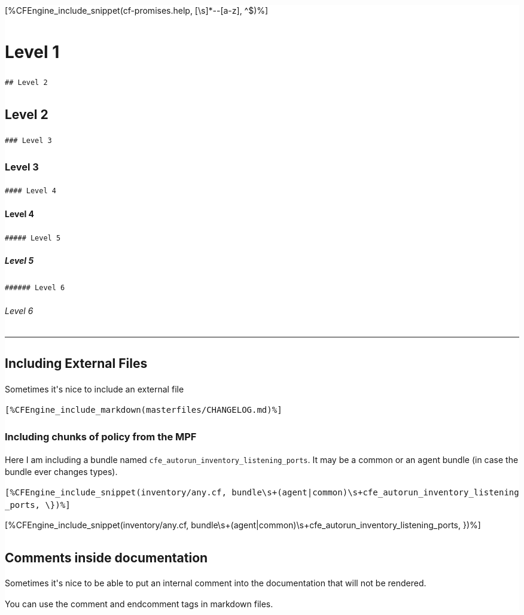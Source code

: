   [%CFEngine_include_snippet(cf-promises.help, [\s]*--[a-z], ^$)%]


# Level 1

`## Level 2`

## Level 2

`### Level 3`

### Level 3

`#### Level 4`

#### Level 4

`##### Level 5`

##### Level 5

`###### Level 6`

###### Level 6

*****

## Including External Files

Sometimes it's nice to include an external file

<pre>
[%CFEngine_include_markdown(masterfiles/CHANGELOG.md)%]
</pre>

### Including chunks of policy from the MPF

Here I am including a bundle named `cfe_autorun_inventory_listening_ports`. It may be a common or an agent bundle (in case the bundle ever changes types).

<pre>
[%CFEngine_include_snippet(inventory/any.cf, bundle\s+(agent|common)\s+cfe_autorun_inventory_listening_ports, \})%] 
</pre>

[%CFEngine_include_snippet(inventory/any.cf, bundle\s+(agent|common)\s+cfe_autorun_inventory_listening_ports, \})%] 

## Comments inside documentation

Sometimes it's nice to be able to put an internal comment into the
documentation that will not be rendered.

You can use the comment and endcomment tags in markdown files.
